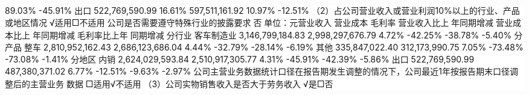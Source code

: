 89.03%
-45.91%
出口
522,769,590.99
16.61%
597,511,161.92
10.97%
-12.51%
（2）占公司营业收入或营业利润10%以上的行业、产品或地区情况
√适用□不适用
公司是否需要遵守特殊行业的披露要求
否
单位：元营业收入
营业成本
毛利率
营业收入比上
年同期增减
营业成本比上
年同期增减
毛利率比上年
同期增减
分行业
客车制造业
3,146,799,184.83
2,998,297,676.79
4.72%
-42.25%
-38.78%
-5.40%
分产品
整车
2,810,952,162.43
2,686,123,686.04
4.44%
-32.79%
-28.14%
-6.19%
其他
335,847,022.40
312,173,990.75
7.05%
-73.48%
-73.08%
-1.41%
分地区
内销
2,624,029,593.84
2,510,917,305.77
4.31%
-45.91%
-42.39%
-5.86%
出口
522,769,590.99
487,380,371.02
6.77%
-12.51%
-9.63%
-2.97%
公司主营业务数据统计口径在报告期发生调整的情况下，公司最近1年按报告期末口径调整后的主营业务
数据
□适用√不适用
（3）公司实物销售收入是否大于劳务收入
√是□否